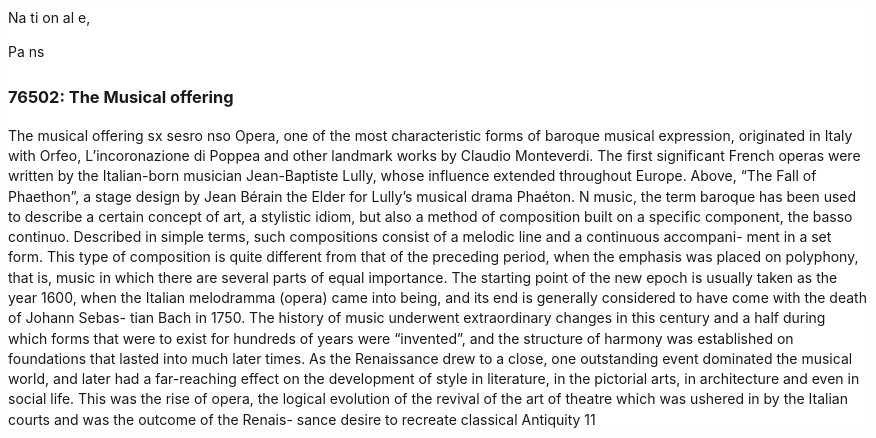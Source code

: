 Na
ti
on
al
e,
 
Pa
ns
 


### 76502: The Musical offering

The musical offering sx sesro nso 
Opera, one of the most characteristic forms of 
baroque musical expression, originated in Italy 
with Orfeo, L’incoronazione di Poppea and 
other landmark works by Claudio Monteverdi. 
The first significant French operas were written 
by the Italian-born musician Jean-Baptiste 
Lully, whose influence extended throughout 
Europe. Above, “The Fall of Phaethon”, a stage 
design by Jean Bérain the Elder for Lully’s 
musical drama Phaéton. 
N music, the term baroque has been 
used to describe a certain concept of art, 
a stylistic idiom, but also a method of 
composition built on a specific component, 
the basso continuo. Described in simple 
terms, such compositions consist of a 
melodic line and a continuous accompani- 
ment in a set form. This type of composition 
is quite different from that of the preceding 
period, when the emphasis was placed on 
polyphony, that is, music in which there are 
several parts of equal importance. 
The starting point of the new epoch is 
usually taken as the year 1600, when the 
Italian melodramma (opera) came into 
being, and its end is generally considered to 
have come with the death of Johann Sebas- 
tian Bach in 1750. The history of music 
underwent extraordinary changes in this 
century and a half during which forms that 
were to exist for hundreds of years were 
“invented”, and the structure of harmony 
was established on foundations that lasted 
into much later times. 
As the Renaissance drew to a close, one 
outstanding event dominated the musical 
world, and later had a far-reaching effect on 
the development of style in literature, in the 
pictorial arts, in architecture and even in 
social life. This was the rise of opera, the 
logical evolution of the revival of the art of 
theatre which was ushered in by the Italian 
courts and was the outcome of the Renais- 
sance desire to recreate classical Antiquity 
11
